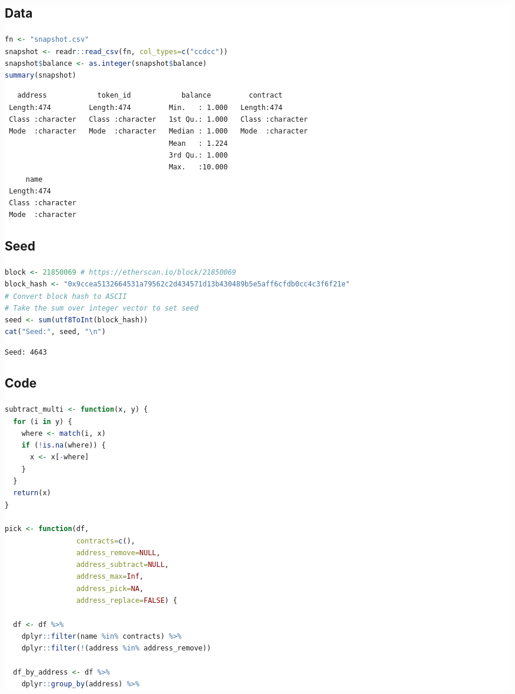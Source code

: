 


## Data

``` r
fn <- "snapshot.csv"
snapshot <- readr::read_csv(fn, col_types=c("ccdcc"))
snapshot$balance <- as.integer(snapshot$balance)
summary(snapshot)
```

       address            token_id            balance         contract        
     Length:474         Length:474         Min.   : 1.000   Length:474        
     Class :character   Class :character   1st Qu.: 1.000   Class :character  
     Mode  :character   Mode  :character   Median : 1.000   Mode  :character  
                                           Mean   : 1.224                     
                                           3rd Qu.: 1.000                     
                                           Max.   :10.000                     
         name          
     Length:474        
     Class :character  
     Mode  :character  
                       
                       
                       

## Seed

``` r
block <- 21850069 # https://etherscan.io/block/21850069
block_hash <- "0x9ccea5132664531a79562c2d434571d13b430489b5e5aff6cfdb0cc4c3f6f21e"
# Convert block hash to ASCII
# Take the sum over integer vector to set seed
seed <- sum(utf8ToInt(block_hash))
cat("Seed:", seed, "\n")
```

    Seed: 4643 

## Code

``` r
subtract_multi <- function(x, y) {
  for (i in y) {
    where <- match(i, x)
    if (!is.na(where)) {
      x <- x[-where]
    }
  }
  return(x)
}

pick <- function(df,
                 contracts=c(),
                 address_remove=NULL,
                 address_subtract=NULL,
                 address_max=Inf,
                 address_pick=NA,
                 address_replace=FALSE) {

  df <- df %>%
    dplyr::filter(name %in% contracts) %>%
    dplyr::filter(!(address %in% address_remove))
  
  df_by_address <- df %>%
    dplyr::group_by(address) %>%
```